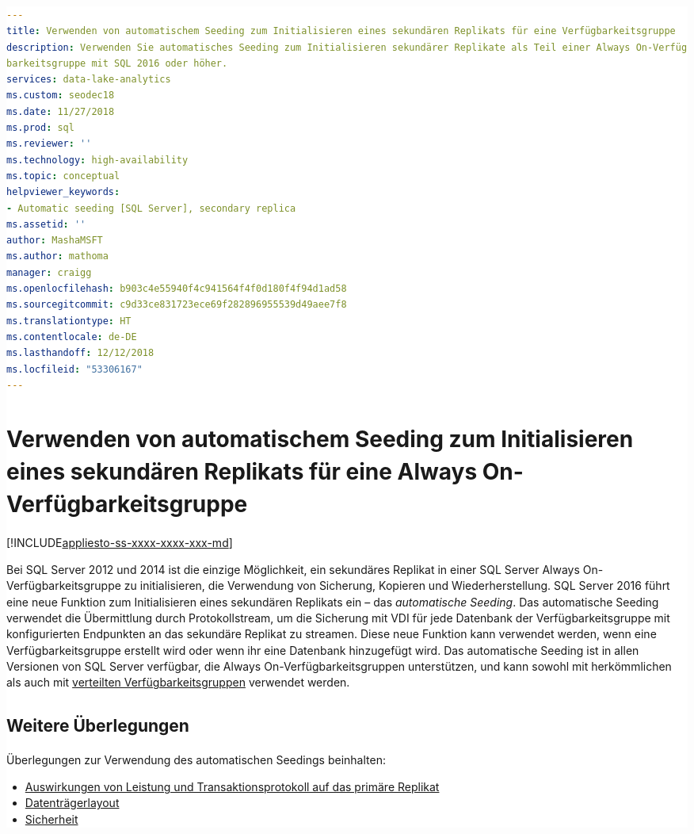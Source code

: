```yaml
---
title: Verwenden von automatischem Seeding zum Initialisieren eines sekundären Replikats für eine Verfügbarkeitsgruppe
description: Verwenden Sie automatisches Seeding zum Initialisieren sekundärer Replikate als Teil einer Always On-Verfügbarkeitsgruppe mit SQL 2016 oder höher.
services: data-lake-analytics
ms.custom: seodec18
ms.date: 11/27/2018
ms.prod: sql
ms.reviewer: ''
ms.technology: high-availability
ms.topic: conceptual
helpviewer_keywords:
- Automatic seeding [SQL Server], secondary replica
ms.assetid: ''
author: MashaMSFT
ms.author: mathoma
manager: craigg
ms.openlocfilehash: b903c4e55940f4c941564f4f0d180f4f94d1ad58
ms.sourcegitcommit: c9d33ce831723ece69f282896955539d49aee7f8
ms.translationtype: HT
ms.contentlocale: de-DE
ms.lasthandoff: 12/12/2018
ms.locfileid: "53306167"
---
```

# <a name="use-automatic-seeding-to-initialize-a-secondary-replica-for-an-always-on-availability-group"></a>Verwenden von automatischem Seeding zum Initialisieren eines sekundären Replikats für eine Always On-Verfügbarkeitsgruppe
[!INCLUDE[appliesto-ss-xxxx-xxxx-xxx-md](../../../includes/appliesto-ss-xxxx-xxxx-xxx-md.md)]

Bei SQL Server 2012 und 2014 ist die einzige Möglichkeit, ein sekundäres Replikat in einer SQL Server Always On-Verfügbarkeitsgruppe zu initialisieren, die Verwendung von Sicherung, Kopieren und Wiederherstellung. SQL Server 2016 führt eine neue Funktion zum Initialisieren eines sekundären Replikats ein – das *automatische Seeding*. Das automatische Seeding verwendet die Übermittlung durch Protokollstream, um die Sicherung mit VDI für jede Datenbank der Verfügbarkeitsgruppe mit konfigurierten Endpunkten an das sekundäre Replikat zu streamen. Diese neue Funktion kann verwendet werden, wenn eine Verfügbarkeitsgruppe erstellt wird oder wenn ihr eine Datenbank hinzugefügt wird. Das automatische Seeding ist in allen Versionen von SQL Server verfügbar, die Always On-Verfügbarkeitsgruppen unterstützen, und kann sowohl mit herkömmlichen als auch mit [verteilten Verfügbarkeitsgruppen](distributed-availability-groups.md) verwendet werden.

## <a name="considerations"></a>Weitere Überlegungen

Überlegungen zur Verwendung des automatischen Seedings beinhalten:

* [Auswirkungen von Leistung und Transaktionsprotokoll auf das primäre Replikat](#performance-and-transaction-log-impact-on-the-primary-replica)
* [Datenträgerlayout](#disklayout)
* [Sicherheit](#security)


[1]: ./media/auto-seed-new-availability-group.png
[2]: ./media/auto-seed-sql-server-log.png